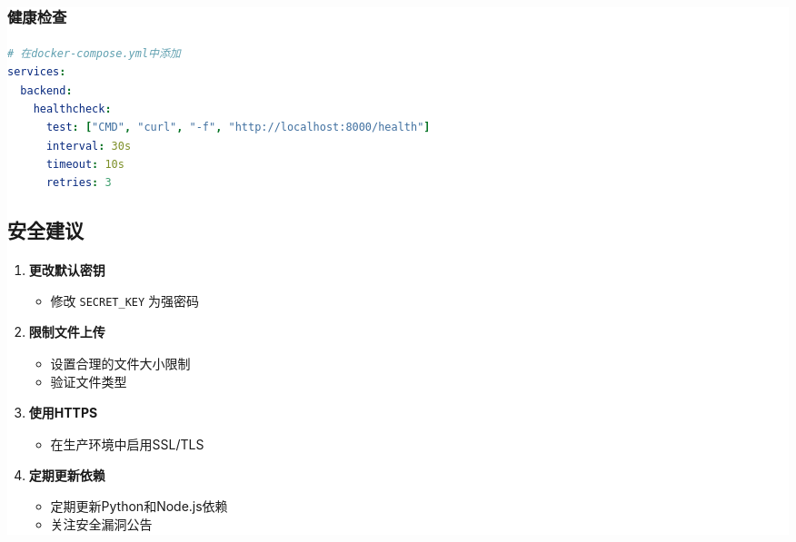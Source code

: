 ### 健康检查

```yaml
# 在docker-compose.yml中添加
services:
  backend:
    healthcheck:
      test: ["CMD", "curl", "-f", "http://localhost:8000/health"]
      interval: 30s
      timeout: 10s
      retries: 3
```

## 安全建议

1. **更改默认密钥**
   - 修改 `SECRET_KEY` 为强密码

2. **限制文件上传**
   - 设置合理的文件大小限制
   - 验证文件类型

3. **使用HTTPS**
   - 在生产环境中启用SSL/TLS

4. **定期更新依赖**
   - 定期更新Python和Node.js依赖
   - 关注安全漏洞公告
